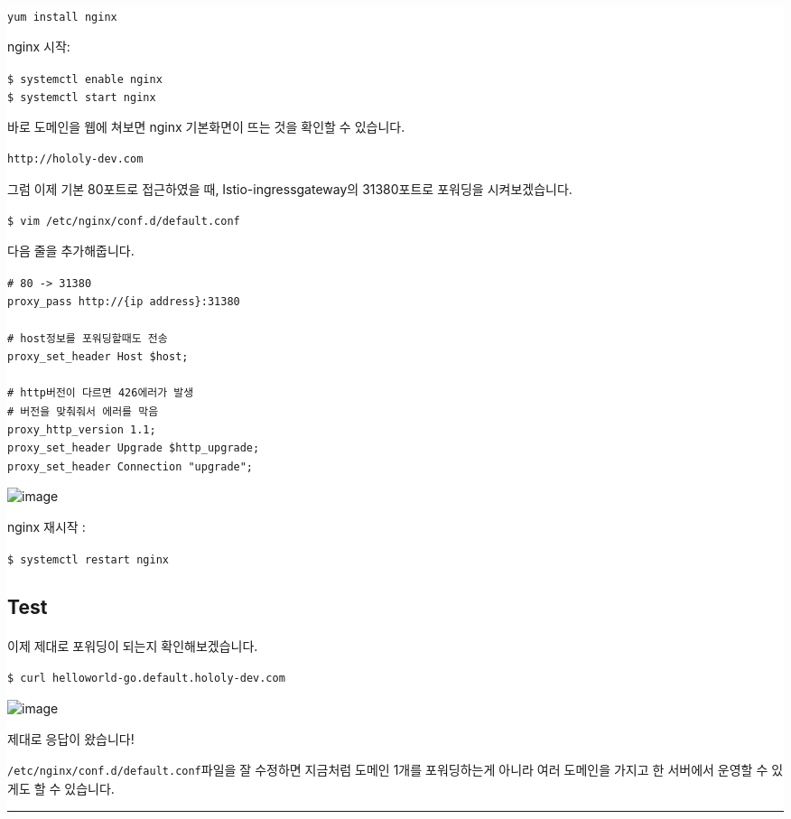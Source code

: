~~~sh
yum install nginx
~~~

nginx 시작:   
~~~sh
$ systemctl enable nginx
$ systemctl start nginx
~~~

바로 도메인을 웹에 쳐보면 nginx 기본화면이 뜨는 것을 확인할 수 있습니다.  
~~~sh
http://hololy-dev.com
~~~

그럼 이제 기본 80포트로 접근하였을 때, Istio-ingressgateway의 31380포트로 포워딩을 시켜보겠습니다.  

~~~sh
$ vim /etc/nginx/conf.d/default.conf
~~~

다음 줄을 추가해줍니다.  
~~~
# 80 -> 31380
proxy_pass http://{ip address}:31380

# host정보를 포워딩할때도 전송
proxy_set_header Host $host;

# http버전이 다르면 426에러가 발생
# 버전을 맞춰줘서 에러를 막음
proxy_http_version 1.1;
proxy_set_header Upgrade $http_upgrade;
proxy_set_header Connection "upgrade";
~~~
![image](https://user-images.githubusercontent.com/15958325/72877202-c672d280-3d3b-11ea-900d-eccc4f3df0c5.png)  

nginx 재시작 :  
~~~sh
$ systemctl restart nginx
~~~


## Test
이제 제대로 포워딩이 되는지 확인해보겠습니다.  

~~~sh
$ curl helloworld-go.default.hololy-dev.com
~~~

![image](https://user-images.githubusercontent.com/15958325/72877506-6b8dab00-3d3c-11ea-917f-7bb5f6d327b2.png)   

제대로 응답이 왔습니다!  

`/etc/nginx/conf.d/default.conf`파일을 잘 수정하면 지금처럼 도메인 1개를 포워딩하는게 아니라 여러 도메인을 가지고 한 서버에서 운영할 수 있게도 할 수 있습니다.  

-----